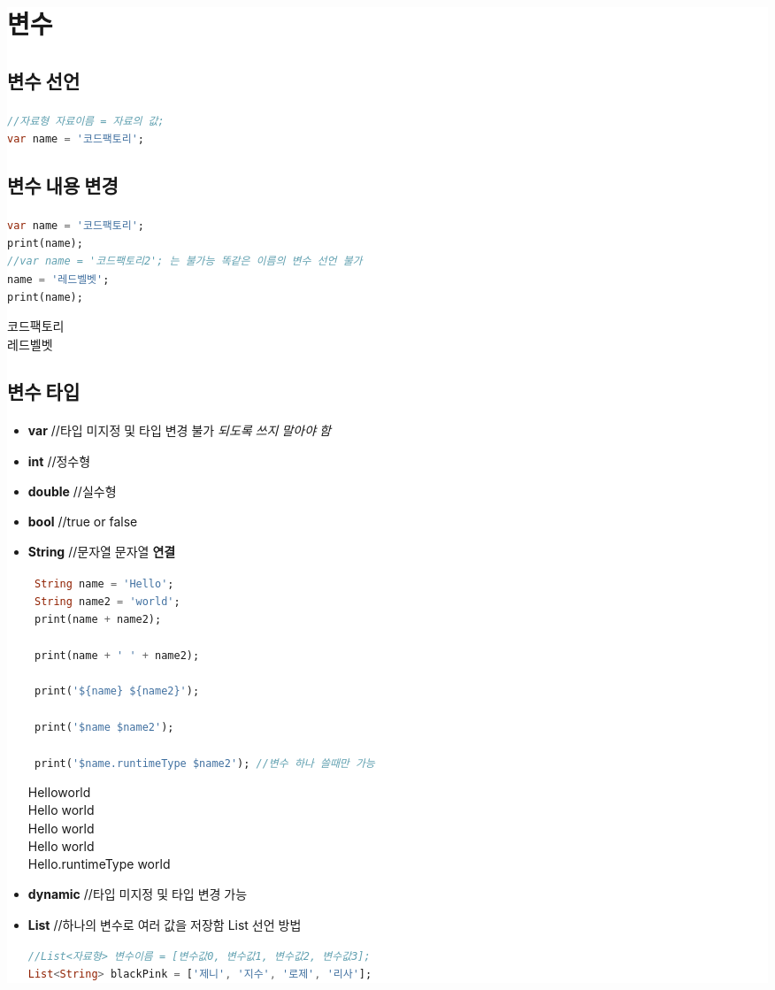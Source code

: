 # 변수

## 변수 선언

```dart
//자료형 자료이름 = 자료의 값;
var name = '코드팩토리';
```

## 변수 내용 변경

```dart
var name = '코드팩토리';
print(name);
//var name = '코드팩토리2'; 는 불가능 똑같은 이름의 변수 선언 불가
name = '레드벨벳';
print(name);
```
코드팩토리   
레드벨벳
## 변수 타입

- **var**  //타입 미지정 및 타입 변경 불가 *되도록 쓰지 말아야 함*
- **int**  //정수형
- **double** //실수형
- **bool** //true or false
- **String** //문자열
문자열 **연결**
    
    ```dart
     String name = 'Hello';
     String name2 = 'world'; 
     print(name + name2);
     
     print(name + ' ' + name2);
    
     print('${name} ${name2}');
    
     print('$name $name2');
    
     print('$name.runtimeType $name2'); //변수 하나 쓸때만 가능
    ```
    Helloworld   
Hello world   
Hello world   
Hello world   
Hello.runtimeType world
- **dynamic** //타입 미지정 및 타입 변경 가능
- **List** //하나의 변수로 여러 값을 저장함
List 선언 방법
    
    ```dart
    //List<자료형> 변수이름 = [변수값0, 변수값1, 변수값2, 변수값3];
    List<String> blackPink = ['제니', '지수', '로제', '리사'];
    ```
    